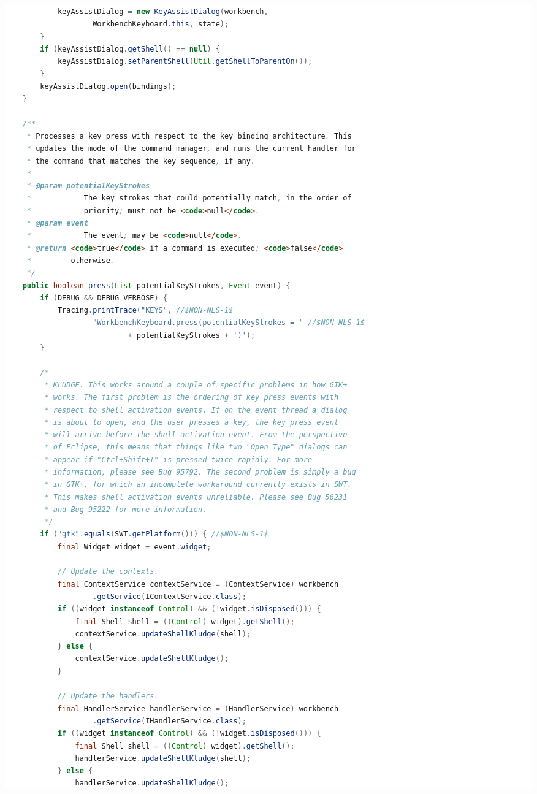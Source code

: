 ```java
			keyAssistDialog = new KeyAssistDialog(workbench,
					WorkbenchKeyboard.this, state);
		}
		if (keyAssistDialog.getShell() == null) {
			keyAssistDialog.setParentShell(Util.getShellToParentOn());
		}
		keyAssistDialog.open(bindings);
	}

	/**
	 * Processes a key press with respect to the key binding architecture. This
	 * updates the mode of the command manager, and runs the current handler for
	 * the command that matches the key sequence, if any.
	 * 
	 * @param potentialKeyStrokes
	 *            The key strokes that could potentially match, in the order of
	 *            priority; must not be <code>null</code>.
	 * @param event
	 *            The event; may be <code>null</code>.
	 * @return <code>true</code> if a command is executed; <code>false</code>
	 *         otherwise.
	 */
	public boolean press(List potentialKeyStrokes, Event event) {
		if (DEBUG && DEBUG_VERBOSE) {
			Tracing.printTrace("KEYS", //$NON-NLS-1$
					"WorkbenchKeyboard.press(potentialKeyStrokes = " //$NON-NLS-1$
							+ potentialKeyStrokes + ')');
		}

		/*
		 * KLUDGE. This works around a couple of specific problems in how GTK+
		 * works. The first problem is the ordering of key press events with
		 * respect to shell activation events. If on the event thread a dialog
		 * is about to open, and the user presses a key, the key press event
		 * will arrive before the shell activation event. From the perspective
		 * of Eclipse, this means that things like two "Open Type" dialogs can
		 * appear if "Ctrl+Shift+T" is pressed twice rapidly. For more
		 * information, please see Bug 95792. The second problem is simply a bug
		 * in GTK+, for which an incomplete workaround currently exists in SWT.
		 * This makes shell activation events unreliable. Please see Bug 56231
		 * and Bug 95222 for more information.
		 */
		if ("gtk".equals(SWT.getPlatform())) { //$NON-NLS-1$
			final Widget widget = event.widget;

			// Update the contexts.
			final ContextService contextService = (ContextService) workbench
					.getService(IContextService.class);
			if ((widget instanceof Control) && (!widget.isDisposed())) {
				final Shell shell = ((Control) widget).getShell();
				contextService.updateShellKludge(shell);
			} else {
				contextService.updateShellKludge();
			}

			// Update the handlers.
			final HandlerService handlerService = (HandlerService) workbench
					.getService(IHandlerService.class);
			if ((widget instanceof Control) && (!widget.isDisposed())) {
				final Shell shell = ((Control) widget).getShell();
				handlerService.updateShellKludge(shell);
			} else {
				handlerService.updateShellKludge();
```
